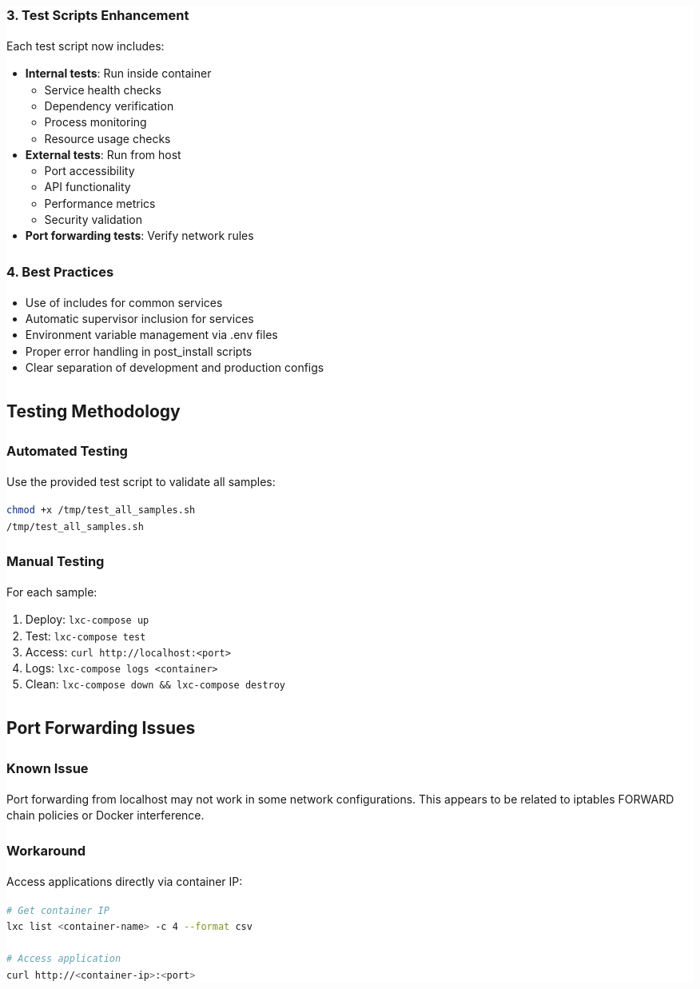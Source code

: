 ### 3. Test Scripts Enhancement
Each test script now includes:
- **Internal tests**: Run inside container
  - Service health checks
  - Dependency verification
  - Process monitoring
  - Resource usage checks
- **External tests**: Run from host
  - Port accessibility
  - API functionality
  - Performance metrics
  - Security validation
- **Port forwarding tests**: Verify network rules

### 4. Best Practices
- Use of includes for common services
- Automatic supervisor inclusion for services
- Environment variable management via .env files
- Proper error handling in post_install scripts
- Clear separation of development and production configs

## Testing Methodology

### Automated Testing
Use the provided test script to validate all samples:
```bash
chmod +x /tmp/test_all_samples.sh
/tmp/test_all_samples.sh
```

### Manual Testing
For each sample:
1. Deploy: `lxc-compose up`
2. Test: `lxc-compose test`
3. Access: `curl http://localhost:<port>`
4. Logs: `lxc-compose logs <container>`
5. Clean: `lxc-compose down && lxc-compose destroy`

## Port Forwarding Issues

### Known Issue
Port forwarding from localhost may not work in some network configurations. This appears to be related to iptables FORWARD chain policies or Docker interference.

### Workaround
Access applications directly via container IP:
```bash
# Get container IP
lxc list <container-name> -c 4 --format csv

# Access application
curl http://<container-ip>:<port>
```
